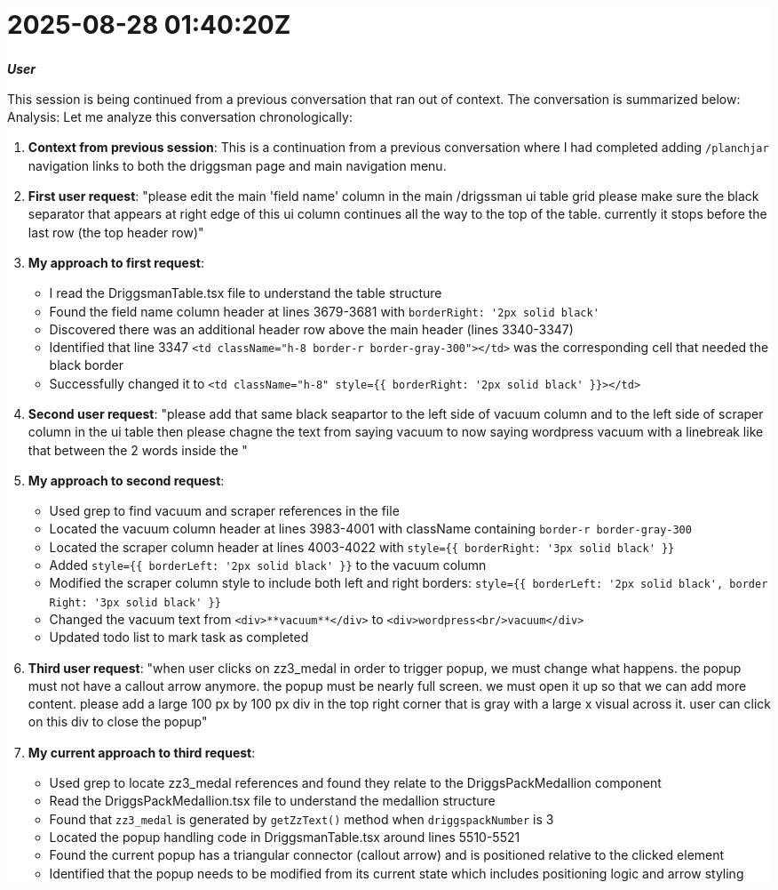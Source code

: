 

# 2025-08-28 01:40:20Z



_**User**_

This session is being continued from a previous conversation that ran out of context. The conversation is summarized below:
Analysis:
Let me analyze this conversation chronologically:

1. **Context from previous session**: This is a continuation from a previous conversation where I had completed adding `/planchjar` navigation links to both the driggsman page and main navigation menu.

2. **First user request**: "please edit the main 'field name' column in the main /drigssman ui table grid please make sure the black separator that appears at right edge of this ui column continues all the way to the top of the table. currently it stops before the last row (the top header row)"

3. **My approach to first request**:
   - I read the DriggsmanTable.tsx file to understand the table structure
   - Found the field name column header at lines 3679-3681 with `borderRight: '2px solid black'`
   - Discovered there was an additional header row above the main header (lines 3340-3347)
   - Identified that line 3347 `<td className="h-8 border-r border-gray-300"></td>` was the corresponding cell that needed the black border
   - Successfully changed it to `<td className="h-8" style={{ borderRight: '2px solid black' }}></td>`

4. **Second user request**: "please add that same black seapartor to the left side of vacuum column and to the left side of scraper column in the ui table then please chagne the text from saying vacuum to now saying wordpress vacuum with a linebreak like that between the 2 words inside the <th>"

5. **My approach to second request**:
   - Used grep to find vacuum and scraper references in the file
   - Located the vacuum column header at lines 3983-4001 with className containing `border-r border-gray-300`
   - Located the scraper column header at lines 4003-4022 with `style={{ borderRight: '3px solid black' }}`
   - Added `style={{ borderLeft: '2px solid black' }}` to the vacuum column
   - Modified the scraper column style to include both left and right borders: `style={{ borderLeft: '2px solid black', borderRight: '3px solid black' }}`
   - Changed the vacuum text from `<div>**vacuum**</div>` to `<div>wordpress<br/>vacuum</div>`
   - Updated todo list to mark task as completed

6. **Third user request**: "when user clicks on zz3_medal in order to trigger popup, we must change what happens. the popup must not have a callout arrow anymore. the popup must be nearly full screen. we must open it up so that we can add more content. please add a large 100 px by 100 px div in the top right corner that is gray with a large x visual across it. user can click on this div to close the popup"

7. **My current approach to third request**:
   - Used grep to locate zz3_medal references and found they relate to the DriggsPackMedallion component
   - Read the DriggsPackMedallion.tsx file to understand the medallion structure
   - Found that `zz3_medal` is generated by `getZzText()` method when `driggspackNumber` is 3
   - Located the popup handling code in DriggsmanTable.tsx around lines 5510-5521
   - Found the current popup has a triangular connector (callout arrow) and is positioned relative to the clicked element
   - Identified that the popup needs to be modified from its current state which includes positioning logic and arrow styling
